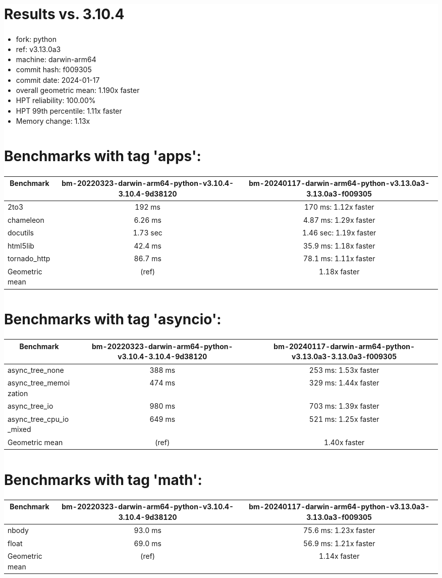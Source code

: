 # Results vs. 3.10.4

- fork: python
- ref: v3.13.0a3
- machine: darwin-arm64
- commit hash: f009305
- commit date: 2024-01-17
- overall geometric mean: 1.190x faster
- HPT reliability: 100.00%
- HPT 99th percentile: 1.11x faster
- Memory change: 1.13x

Benchmarks with tag 'apps':
===========================

| Benchmark      | bm-20220323-darwin-arm64-python-v3.10.4-3.10.4-9d38120 | bm-20240117-darwin-arm64-python-v3.13.0a3-3.13.0a3-f009305 |
|----------------|:------------------------------------------------------:|:----------------------------------------------------------:|
| 2to3           | 192 ms                                                 | 170 ms: 1.12x faster                                       |
| chameleon      | 6.26 ms                                                | 4.87 ms: 1.29x faster                                      |
| docutils       | 1.73 sec                                               | 1.46 sec: 1.19x faster                                     |
| html5lib       | 42.4 ms                                                | 35.9 ms: 1.18x faster                                      |
| tornado_http   | 86.7 ms                                                | 78.1 ms: 1.11x faster                                      |
| Geometric mean | (ref)                                                  | 1.18x faster                                               |

Benchmarks with tag 'asyncio':
==============================

| Benchmark               | bm-20220323-darwin-arm64-python-v3.10.4-3.10.4-9d38120 | bm-20240117-darwin-arm64-python-v3.13.0a3-3.13.0a3-f009305 |
|-------------------------|:------------------------------------------------------:|:----------------------------------------------------------:|
| async_tree_none         | 388 ms                                                 | 253 ms: 1.53x faster                                       |
| async_tree_memoization  | 474 ms                                                 | 329 ms: 1.44x faster                                       |
| async_tree_io           | 980 ms                                                 | 703 ms: 1.39x faster                                       |
| async_tree_cpu_io_mixed | 649 ms                                                 | 521 ms: 1.25x faster                                       |
| Geometric mean          | (ref)                                                  | 1.40x faster                                               |

Benchmarks with tag 'math':
===========================

| Benchmark      | bm-20220323-darwin-arm64-python-v3.10.4-3.10.4-9d38120 | bm-20240117-darwin-arm64-python-v3.13.0a3-3.13.0a3-f009305 |
|----------------|:------------------------------------------------------:|:----------------------------------------------------------:|
| nbody          | 93.0 ms                                                | 75.6 ms: 1.23x faster                                      |
| float          | 69.0 ms                                                | 56.9 ms: 1.21x faster                                      |
| Geometric mean | (ref)                                                  | 1.14x faster                                               |

